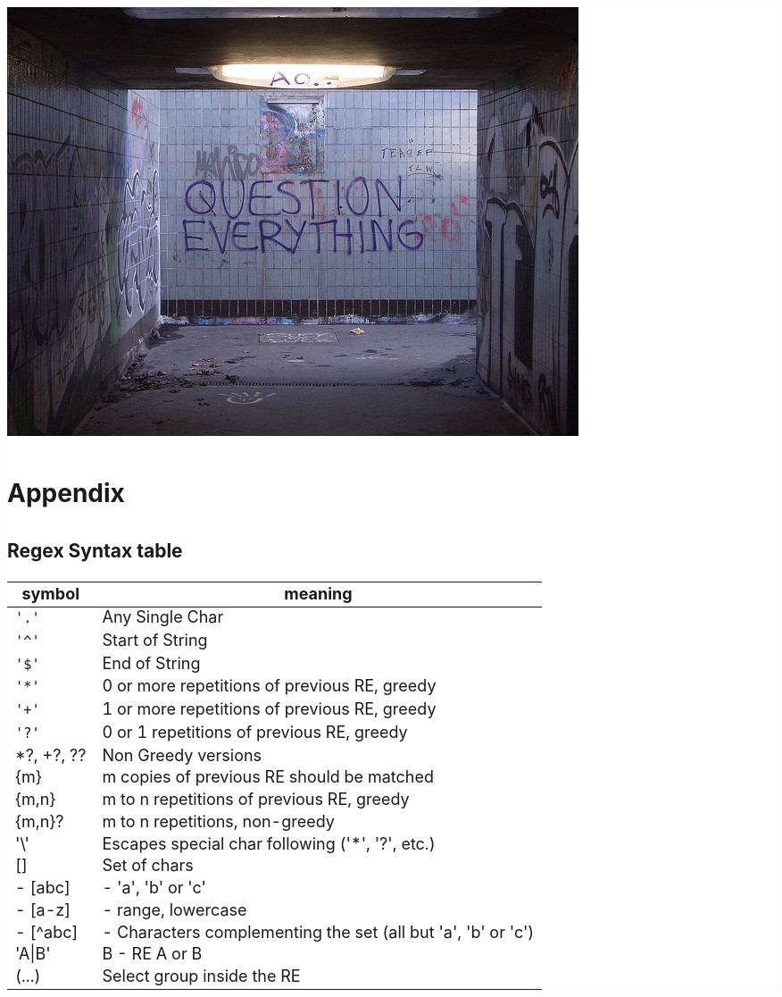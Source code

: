 ![Questions](img/q_everything.jpg "Duncan Hull, https://secure.flickr.com/photos/dullhunk/202872717/")



# Appendix


## Regex Syntax table

<table style="font-size: large; line-height: 1em;">
<thead>
<tr> <th>symbol</th> <th>meaning</th> </tr>
</thead>
<tbody>
<tr> <td><code>'.'</code></td> <td>Any Single Char</td> </tr>
<tr> <td><code>'^'</code></td> <td>Start of String</td> </tr>
<tr> <td><code>'$'</code></td> <td>End of String</td> </tr>
<tr> <td><code>'*'</code></td> <td>0 or more repetitions of previous RE, greedy</td> </tr>
<tr> <td><code>'+'</code></td> <td>1 or more repetitions of previous RE, greedy</td> </tr>
<tr> <td><code>'?'</code></td> <td>0 or 1 repetitions of previous RE, greedy</td> </tr>
<tr> <td>*?, +?, ??</td> <td>Non Greedy versions</td> </tr>
<tr> <td>{m}</td> <td>m copies of previous RE should be matched</td> </tr>
<tr> <td>{m,n}</td> <td>m to n repetitions of previous RE, greedy</td> </tr>
<tr> <td>{m,n}?</td> <td>m to n repetitions, non-greedy</td> </tr>
<tr> <td>'\'</td> <td>Escapes special char following ('*', '?', etc.)</td> </tr>
<tr> <td>[]</td> <td>Set of chars</td> </tr>
<tr> <td>    - [abc]</td> <td>- 'a', 'b' or 'c'</td> </tr>
<tr> <td>    - [a-z]</td> <td>- range, lowercase</td> </tr>
<tr> <td>    - [^abc]</td> <td>- Characters complementing the set (all but 'a', 'b' or 'c')</td> </tr>
<tr> <td>'A|B'</td> <td>B - RE A or B</td> </tr>
<tr> <td>(...)</td> <td>Select group inside the RE</td> </tr>
</tbody>
</table>
